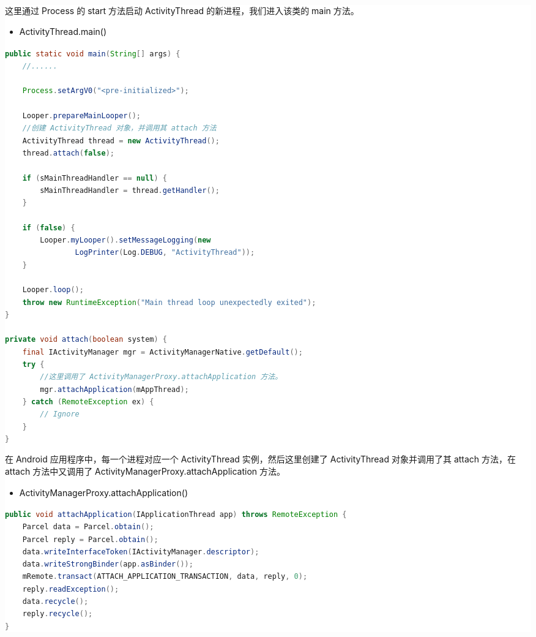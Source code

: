 
这里通过 Process 的 start 方法启动 ActivityThread 的新进程，我们进入该类的 main 方法。

- ActivityThread.main()

```Java
public static void main(String[] args) {
    //......

    Process.setArgV0("<pre-initialized>");

    Looper.prepareMainLooper();
    //创建 ActivityThread 对象，并调用其 attach 方法
    ActivityThread thread = new ActivityThread();
    thread.attach(false);

    if (sMainThreadHandler == null) {
        sMainThreadHandler = thread.getHandler();
    }

    if (false) {
        Looper.myLooper().setMessageLogging(new
                LogPrinter(Log.DEBUG, "ActivityThread"));
    }
    
    Looper.loop();
    throw new RuntimeException("Main thread loop unexpectedly exited");
}

private void attach(boolean system) {
    final IActivityManager mgr = ActivityManagerNative.getDefault();
    try {
        //这里调用了 ActivityManagerProxy.attachApplication 方法。
        mgr.attachApplication(mAppThread);
    } catch (RemoteException ex) {
        // Ignore
    }
}
```

在 Android 应用程序中，每一个进程对应一个 ActivityThread 实例，然后这里创建了 ActivityThread 对象并调用了其
attach 方法，在 attach 方法中又调用了 ActivityManagerProxy.attachApplication 方法。

- ActivityManagerProxy.attachApplication()

```Java
public void attachApplication(IApplicationThread app) throws RemoteException {
    Parcel data = Parcel.obtain();
    Parcel reply = Parcel.obtain();
    data.writeInterfaceToken(IActivityManager.descriptor);
    data.writeStrongBinder(app.asBinder());
    mRemote.transact(ATTACH_APPLICATION_TRANSACTION, data, reply, 0);
    reply.readException();
    data.recycle();
    reply.recycle();
}
```
